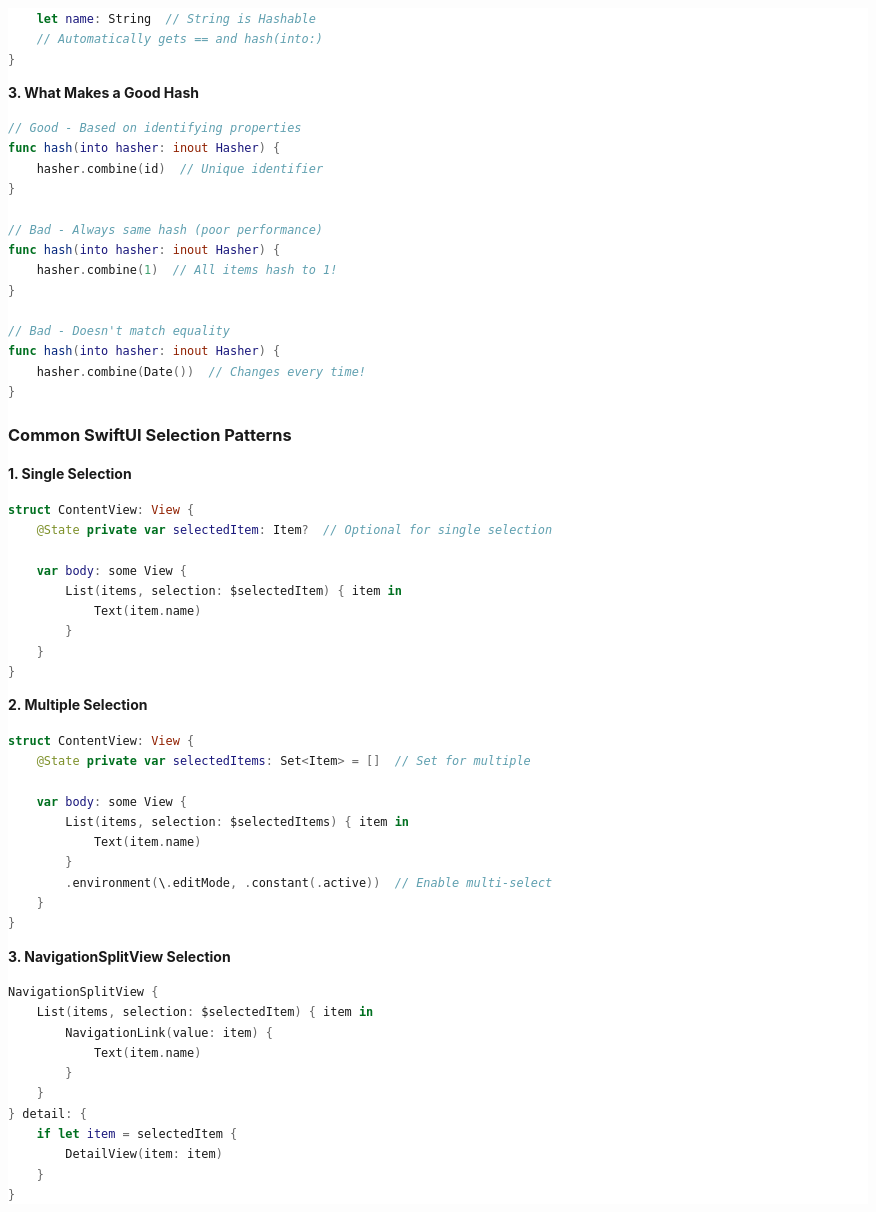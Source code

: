 ```swift
    let name: String  // String is Hashable
    // Automatically gets == and hash(into:)
}
```

**3. What Makes a Good Hash**
```swift
// Good - Based on identifying properties
func hash(into hasher: inout Hasher) {
    hasher.combine(id)  // Unique identifier
}

// Bad - Always same hash (poor performance)
func hash(into hasher: inout Hasher) {
    hasher.combine(1)  // All items hash to 1!
}

// Bad - Doesn't match equality
func hash(into hasher: inout Hasher) {
    hasher.combine(Date())  // Changes every time!
}
```

### Common SwiftUI Selection Patterns

**1. Single Selection**
```swift
struct ContentView: View {
    @State private var selectedItem: Item?  // Optional for single selection

    var body: some View {
        List(items, selection: $selectedItem) { item in
            Text(item.name)
        }
    }
}
```

**2. Multiple Selection**
```swift
struct ContentView: View {
    @State private var selectedItems: Set<Item> = []  // Set for multiple

    var body: some View {
        List(items, selection: $selectedItems) { item in
            Text(item.name)
        }
        .environment(\.editMode, .constant(.active))  // Enable multi-select
    }
}
```

**3. NavigationSplitView Selection**
```swift
NavigationSplitView {
    List(items, selection: $selectedItem) { item in
        NavigationLink(value: item) {
            Text(item.name)
        }
    }
} detail: {
    if let item = selectedItem {
        DetailView(item: item)
    }
}
```

